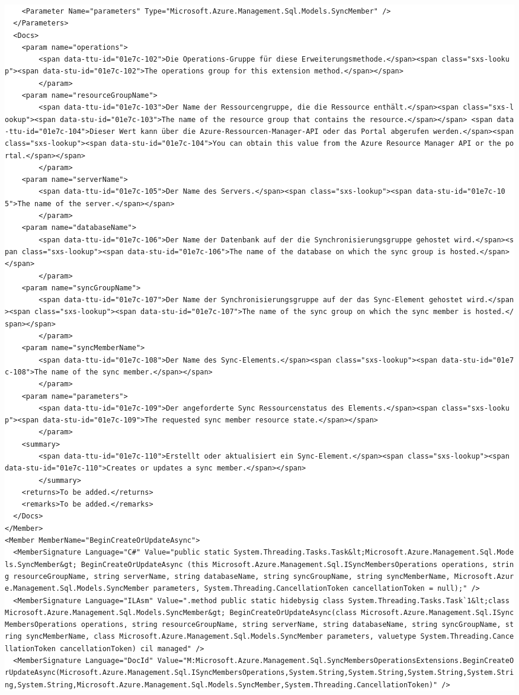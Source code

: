         <Parameter Name="parameters" Type="Microsoft.Azure.Management.Sql.Models.SyncMember" />
      </Parameters>
      <Docs>
        <param name="operations">
            <span data-ttu-id="01e7c-102">Die Operations-Gruppe für diese Erweiterungsmethode.</span><span class="sxs-lookup"><span data-stu-id="01e7c-102">The operations group for this extension method.</span></span>
            </param>
        <param name="resourceGroupName">
            <span data-ttu-id="01e7c-103">Der Name der Ressourcengruppe, die die Ressource enthält.</span><span class="sxs-lookup"><span data-stu-id="01e7c-103">The name of the resource group that contains the resource.</span></span> <span data-ttu-id="01e7c-104">Dieser Wert kann über die Azure-Ressourcen-Manager-API oder das Portal abgerufen werden.</span><span class="sxs-lookup"><span data-stu-id="01e7c-104">You can obtain this value from the Azure Resource Manager API or the portal.</span></span>
            </param>
        <param name="serverName">
            <span data-ttu-id="01e7c-105">Der Name des Servers.</span><span class="sxs-lookup"><span data-stu-id="01e7c-105">The name of the server.</span></span>
            </param>
        <param name="databaseName">
            <span data-ttu-id="01e7c-106">Der Name der Datenbank auf der die Synchronisierungsgruppe gehostet wird.</span><span class="sxs-lookup"><span data-stu-id="01e7c-106">The name of the database on which the sync group is hosted.</span></span>
            </param>
        <param name="syncGroupName">
            <span data-ttu-id="01e7c-107">Der Name der Synchronisierungsgruppe auf der das Sync-Element gehostet wird.</span><span class="sxs-lookup"><span data-stu-id="01e7c-107">The name of the sync group on which the sync member is hosted.</span></span>
            </param>
        <param name="syncMemberName">
            <span data-ttu-id="01e7c-108">Der Name des Sync-Elements.</span><span class="sxs-lookup"><span data-stu-id="01e7c-108">The name of the sync member.</span></span>
            </param>
        <param name="parameters">
            <span data-ttu-id="01e7c-109">Der angeforderte Sync Ressourcenstatus des Elements.</span><span class="sxs-lookup"><span data-stu-id="01e7c-109">The requested sync member resource state.</span></span>
            </param>
        <summary>
            <span data-ttu-id="01e7c-110">Erstellt oder aktualisiert ein Sync-Element.</span><span class="sxs-lookup"><span data-stu-id="01e7c-110">Creates or updates a sync member.</span></span>
            </summary>
        <returns>To be added.</returns>
        <remarks>To be added.</remarks>
      </Docs>
    </Member>
    <Member MemberName="BeginCreateOrUpdateAsync">
      <MemberSignature Language="C#" Value="public static System.Threading.Tasks.Task&lt;Microsoft.Azure.Management.Sql.Models.SyncMember&gt; BeginCreateOrUpdateAsync (this Microsoft.Azure.Management.Sql.ISyncMembersOperations operations, string resourceGroupName, string serverName, string databaseName, string syncGroupName, string syncMemberName, Microsoft.Azure.Management.Sql.Models.SyncMember parameters, System.Threading.CancellationToken cancellationToken = null);" />
      <MemberSignature Language="ILAsm" Value=".method public static hidebysig class System.Threading.Tasks.Task`1&lt;class Microsoft.Azure.Management.Sql.Models.SyncMember&gt; BeginCreateOrUpdateAsync(class Microsoft.Azure.Management.Sql.ISyncMembersOperations operations, string resourceGroupName, string serverName, string databaseName, string syncGroupName, string syncMemberName, class Microsoft.Azure.Management.Sql.Models.SyncMember parameters, valuetype System.Threading.CancellationToken cancellationToken) cil managed" />
      <MemberSignature Language="DocId" Value="M:Microsoft.Azure.Management.Sql.SyncMembersOperationsExtensions.BeginCreateOrUpdateAsync(Microsoft.Azure.Management.Sql.ISyncMembersOperations,System.String,System.String,System.String,System.String,System.String,Microsoft.Azure.Management.Sql.Models.SyncMember,System.Threading.CancellationToken)" />